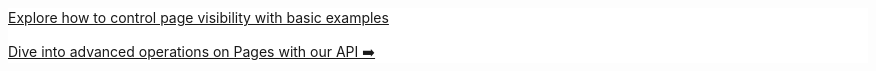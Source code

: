 [Explore how to control page visibility with basic examples](./tutorial.md)

[Dive into advanced operations on Pages with our API ➡️ ](../../api-reference/api-reference.mdx)
